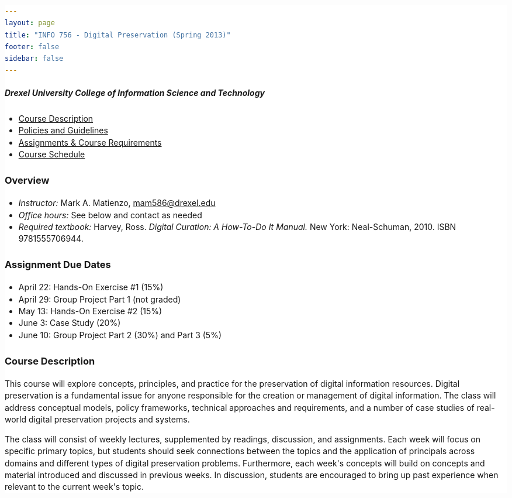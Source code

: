 ```yaml
---
layout: page
title: "INFO 756 - Digital Preservation (Spring 2013)"
footer: false
sidebar: false
---
```

##### Drexel University College of Information Science and Technology

<div class="subnav" data-spy="affix" data-offset-top="120">
    <ul class="nav nav-pills">
        <li><a href="#description">Course Description</a></li>
        <li><a href="#policies">Policies and Guidelines</a></li>
        <li><a href="#assignments">Assignments &amp; Course Requirements</a></li>
        <li><a href="#schedule">Course Schedule</a></li>
    </ul>
</div>

### Overview

* *Instructor:* Mark A. Matienzo, <mam586@drexel.edu>
* *Office hours:* See below and contact as needed
* *Required textbook:* Harvey, Ross. *Digital Curation: A How-To-Do It Manual.*
New York: Neal-Schuman, 2010. ISBN 9781555706944.

### Assignment Due Dates

* April 22: Hands-On Exercise #1 (15%)
* April 29: Group Project Part 1 (not graded)
* May 13: Hands-On Exercise #2 (15%)
* June 3: Case Study (20%)
* June 10: Group Project Part 2 (30%) and Part 3 (5%)

### <span id="description">Course Description</span>

This course will explore concepts, principles, and practice for the
preservation of digital information resources. Digital preservation is a
fundamental issue for anyone responsible for the creation or management of
digital information. The class will address conceptual models, policy
frameworks, technical approaches and requirements, and a number of case
studies of real-world digital preservation projects and systems.

The class will consist of weekly lectures, supplemented by readings,
discussion, and assignments. Each week will focus on specific primary topics,
but students should seek connections between the topics and the application
of principals across domains and different types of digital preservation
problems. Furthermore, each week's concepts will build on concepts and
material introduced and discussed in previous weeks. In discussion, students
are encouraged to bring up past experience when relevant to the current
week's topic.
